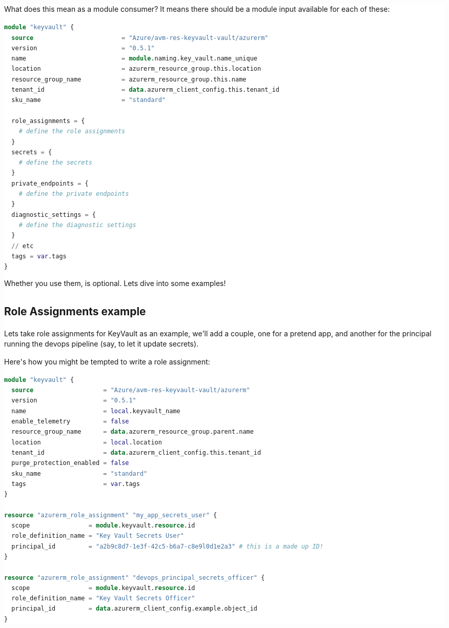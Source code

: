 What does this mean as a module consumer?  It means there should be a module input available for each of these:

```terraform
module "keyvault" {
  source                        = "Azure/avm-res-keyvault-vault/azurerm"
  version                       = "0.5.1"
  name                          = module.naming.key_vault.name_unique
  location                      = azurerm_resource_group.this.location
  resource_group_name           = azurerm_resource_group.this.name
  tenant_id                     = data.azurerm_client_config.this.tenant_id
  sku_name                      = "standard"

  role_assignments = {
    # define the role assignments
  }
  secrets = {
    # define the secrets
  }
  private_endpoints = {
    # define the private endpoints
  }
  diagnostic_settings = {
    # define the diagnostic settings
  }
  // etc
  tags = var.tags
}

```

Whether you use them, is optional.  Lets dive into some examples!

## Role Assignments example

Lets take role assignments for KeyVault as an example, we'll add a couple, one for a pretend app, and another for the principal running the devops pipeline (say, to let it update secrets).

Here's how you might be tempted to write a role assignment:

```terraform
module "keyvault" {
  source                   = "Azure/avm-res-keyvault-vault/azurerm"
  version                  = "0.5.1"
  name                     = local.keyvault_name
  enable_telemetry         = false
  resource_group_name      = data.azurerm_resource_group.parent.name
  location                 = local.location
  tenant_id                = data.azurerm_client_config.this.tenant_id
  purge_protection_enabled = false
  sku_name                 = "standard"
  tags                     = var.tags
}

resource "azurerm_role_assignment" "my_app_secrets_user" {
  scope                = module.keyvault.resource.id
  role_definition_name = "Key Vault Secrets User"
  principal_id         = "a2b9c8d7-1e3f-42c5-b6a7-c8e9l0d1e2a3" # this is a made up ID! 
}

resource "azurerm_role_assignment" "devops_principal_secrets_officer" {
  scope                = module.keyvault.resource.id
  role_definition_name = "Key Vault Secrets Officer"
  principal_id         = data.azurerm_client_config.example.object_id  
}
```